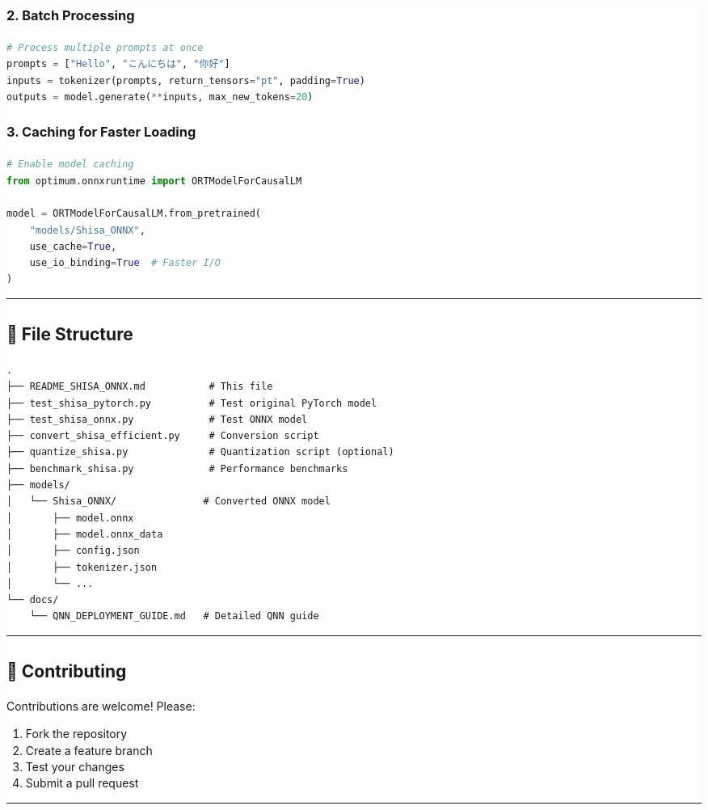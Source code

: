 ### 2. Batch Processing

```python
# Process multiple prompts at once
prompts = ["Hello", "こんにちは", "你好"]
inputs = tokenizer(prompts, return_tensors="pt", padding=True)
outputs = model.generate(**inputs, max_new_tokens=20)
```

### 3. Caching for Faster Loading

```python
# Enable model caching
from optimum.onnxruntime import ORTModelForCausalLM

model = ORTModelForCausalLM.from_pretrained(
    "models/Shisa_ONNX",
    use_cache=True,
    use_io_binding=True  # Faster I/O
)
```

---

## 📝 File Structure

```
.
├── README_SHISA_ONNX.md           # This file
├── test_shisa_pytorch.py          # Test original PyTorch model
├── test_shisa_onnx.py             # Test ONNX model
├── convert_shisa_efficient.py     # Conversion script
├── quantize_shisa.py              # Quantization script (optional)
├── benchmark_shisa.py             # Performance benchmarks
├── models/
│   └── Shisa_ONNX/               # Converted ONNX model
│       ├── model.onnx
│       ├── model.onnx_data
│       ├── config.json
│       ├── tokenizer.json
│       └── ...
└── docs/
    └── QNN_DEPLOYMENT_GUIDE.md   # Detailed QNN guide
```

---

## 🤝 Contributing

Contributions are welcome! Please:

1. Fork the repository
2. Create a feature branch
3. Test your changes
4. Submit a pull request

---